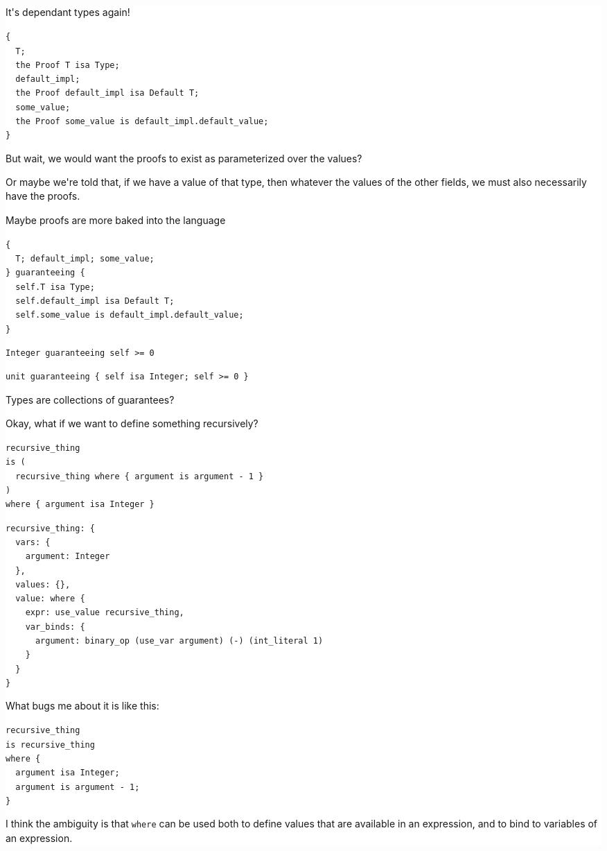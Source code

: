It's dependant types again!
```
{
  T;
  the Proof T isa Type;
  default_impl;
  the Proof default_impl isa Default T;
  some_value;
  the Proof some_value is default_impl.default_value;
}
```
But wait, we would want the proofs to exist as parameterized over the values?

Or maybe we're told that, if we have a value of that type, then whatever the
values of the other fields, we must also necessarily have the proofs.

Maybe proofs are more baked into the language
```
{
  T; default_impl; some_value;
} guaranteeing {
  self.T isa Type;
  self.default_impl isa Default T;
  self.some_value is default_impl.default_value;
}
```
```
Integer guaranteeing self >= 0
```
```
unit guaranteeing { self isa Integer; self >= 0 }
```
Types are collections of guarantees?


Okay, what if we want to define something recursively?
```
recursive_thing
is (
  recursive_thing where { argument is argument - 1 }
)
where { argument isa Integer }
```
```
recursive_thing: {
  vars: {
    argument: Integer
  },
  values: {},
  value: where {
    expr: use_value recursive_thing,
    var_binds: {
      argument: binary_op (use_var argument) (-) (int_literal 1)
    }
  }
}
```
What bugs me about it is like this:
```
recursive_thing
is recursive_thing
where {
  argument isa Integer;
  argument is argument - 1;
}
```
I think the ambiguity is that `where` can be used both to define values that are
available in an expression, and to bind to variables of an expression.
